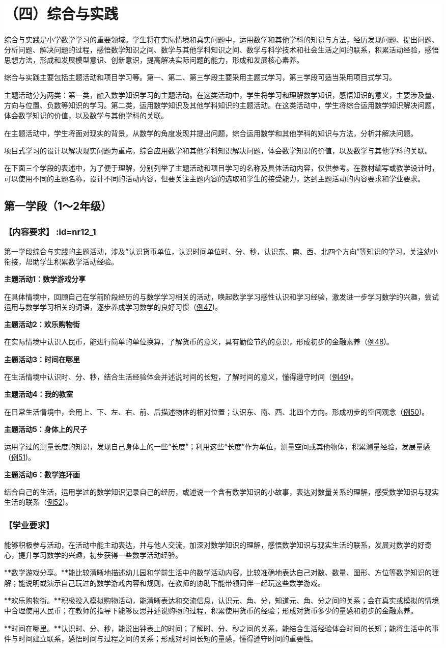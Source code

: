 # （四）综合与实践

综合与实践是小学数学学习的重要领域。学生将在实际情境和真实问题中，运用数学和其他学科的知识与方法，经历发现问题、提出问题、分析问题、解决问题的过程，感悟数学知识之间、数学与其他学科知识之间、数学与科学技术和社会生活之间的联系，积累活动经验，感悟思想方法，形成和发展模型意识、创新意识，提高解决实际问题的能力，形成和发展核心素养。

综合与实践主要包括主题活动和项目学习等。第一、第二、第三学段主要采用主题式学习，第三学段可适当采用项目式学习。

主题活动分为两类：第一类，融入数学知识学习的主题活动。在这类活动中，学生将学习和理解数学知识，感悟知识的意义，主要涉及量、方向与位置、负数等知识的学习。第二类，运用数学知识及其他学科知识的主题活动。在这类活动中，学生将综合运用数学知识解决问题，体会数学知识的价值，以及数学与其他学科的关联。

在主题活动中，学生将面对现实的背景，从数学的角度发现并提出问题，综合运用数学和其他学科的知识与方法，分析并解决问题。

项目式学习的设计以解决现实问题为重点，综合应用数学和其他学科知识解决问题，体会数学知识的价值，以及数学与其他学科的关联。

在下面三个学段的表述中，为了便于理解，分别列举了主题活动和项目学习的名称及具体活动内容，仅供参考。在教材编写或教学设计时，可以使用不同的主题名称，设计不同的活动内容，但要关注主题内容的选取和学生的接受能力，达到主题活动的内容要求和学业要求。

## 第一学段（1〜2年级）

### 【内容要求】 :id=nr12_1

第一学段综合与实践的主题活动，涉及“认识货币单位，认识时间单位时、分、秒，认识东、南、西、北四个方向”等知识的学习，关注幼小衔接，帮助学生积累数学活动经验。

**主题活动1：数学游戏分享**

在具体情境中，回顾自己在学前阶段经历的与数学学习相关的活动，唤起数学学习感性认识和学习经验，激发进一步学习数学的兴趣，尝试运用与数学学习相关的词语，逐步养成学习数学的良好习惯（[例47](/fulu1?id=l47))。

**主题活动2：欢乐购物街**

在实际情境中认识人民币，能进行简单的单位换算，了解货币的意义，具有勤俭节约的意识，形成初步的金融素养（[例48](/fulu1?id=l48))。

**主题活动3：时间在哪里**

在生活情境中认识时、分、秒，结合生活经验体会并述说时间的长短，了解时间的意义，懂得遵守时间（[例49](/fulu1?id=l49))。

**主题活动4：我的教室**

在日常生活情境中，会用上、下、左、右、前、后描述物体的相对位置；认识东、南、西、北四个方向。形成初步的空间观念（[例50](/fulu1?id=l50))。

**主题活动5：身体上的尺子**

运用学过的测量长度的知识，发现自己身体上的一些“长度”；利用这些“长度”作为单位，测量空间或其他物体，积累测量经验，发展量感（[例51](/fulu1?id=l51))。

**主题活动6：数学连环画**

结合自己的生活，运用学过的数学知识记录自己的经历，或述说一个含有数学知识的小故事，表达对数量关系的理解，感受数学知识与现实生活的联系（[例52](/fulu1?id=l52))。

### 【学业要求】

能够积极参与活动，在活动中能主动表达，并与他人交流，加深对数学知识的理解，感悟数学知识与现实生活的联系，发展对数学的好奇心，提升学习数学的兴趣，初步获得一些数学活动经验。

**数学游戏分享。**能比较清晰地描述幼儿园和学前生活中的数学活动内容，比较准确地表达自己对数、数量、图形、方位等数学知识的理解；能说明或演示自己玩过的数学游戏内容和规则，在教师的协助下能带领同伴一起玩这些数学游戏。

**欢乐购物街。**积极投入模拟购物活动，能清晰表达和交流信息，认识元、角、分，知道元、角、分之间的关系；会在真实或模拟的情境中合理使用人民币；在教师的指导下能够反思并述说购物的过程，积累使用货币的经验；形成对货币多少的量感和初步的金融素养。

**时间在哪里。**认识时、分、秒，能说出钟表上的时间；了解时、分、秒之间的关系，能结合生活经验体会时间的长短；能将生活中的事件与时间建立联系，感悟时间与过程之间的关系；形成对时间长短的量感，懂得遵守时间的重要性。
